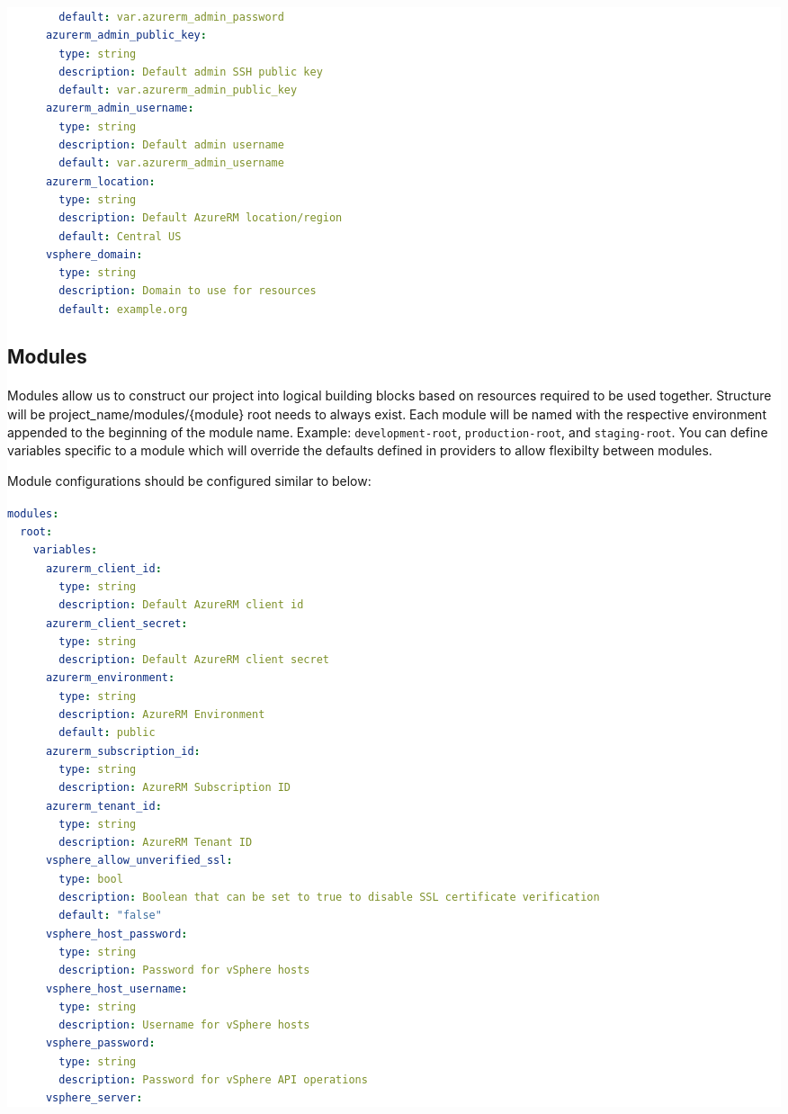 ```yaml
        default: var.azurerm_admin_password
      azurerm_admin_public_key:
        type: string
        description: Default admin SSH public key
        default: var.azurerm_admin_public_key
      azurerm_admin_username:
        type: string
        description: Default admin username
        default: var.azurerm_admin_username
      azurerm_location:
        type: string
        description: Default AzureRM location/region
        default: Central US
      vsphere_domain:
        type: string
        description: Domain to use for resources
        default: example.org
```

## Modules

Modules allow us to construct our project into logical building blocks based on
resources required to be used together. Structure will be project_name/modules/{module} root needs to always exist. Each module will be named with the respective environment appended to the beginning of the module name. Example: `development-root`, `production-root`, and `staging-root`. You can define variables specific to a module which will override the defaults defined in providers to allow flexibilty between modules.

Module configurations should be configured similar to below:

```yaml
modules:
  root:
    variables:
      azurerm_client_id:
        type: string
        description: Default AzureRM client id
      azurerm_client_secret:
        type: string
        description: Default AzureRM client secret
      azurerm_environment:
        type: string
        description: AzureRM Environment
        default: public
      azurerm_subscription_id:
        type: string
        description: AzureRM Subscription ID
      azurerm_tenant_id:
        type: string
        description: AzureRM Tenant ID
      vsphere_allow_unverified_ssl:
        type: bool
        description: Boolean that can be set to true to disable SSL certificate verification
        default: "false"
      vsphere_host_password:
        type: string
        description: Password for vSphere hosts
      vsphere_host_username:
        type: string
        description: Username for vSphere hosts
      vsphere_password:
        type: string
        description: Password for vSphere API operations
      vsphere_server:
```